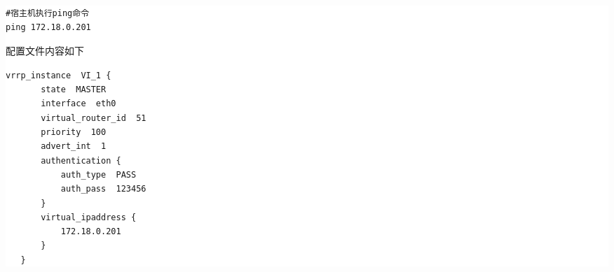 ```shell script
#宿主机执行ping命令
ping 172.18.0.201
```
配置文件内容如下
```shell script
vrrp_instance  VI_1 {
       state  MASTER
       interface  eth0
       virtual_router_id  51
       priority  100
       advert_int  1
       authentication {
           auth_type  PASS
           auth_pass  123456
       }
       virtual_ipaddress {
           172.18.0.201
       }
   }
```
